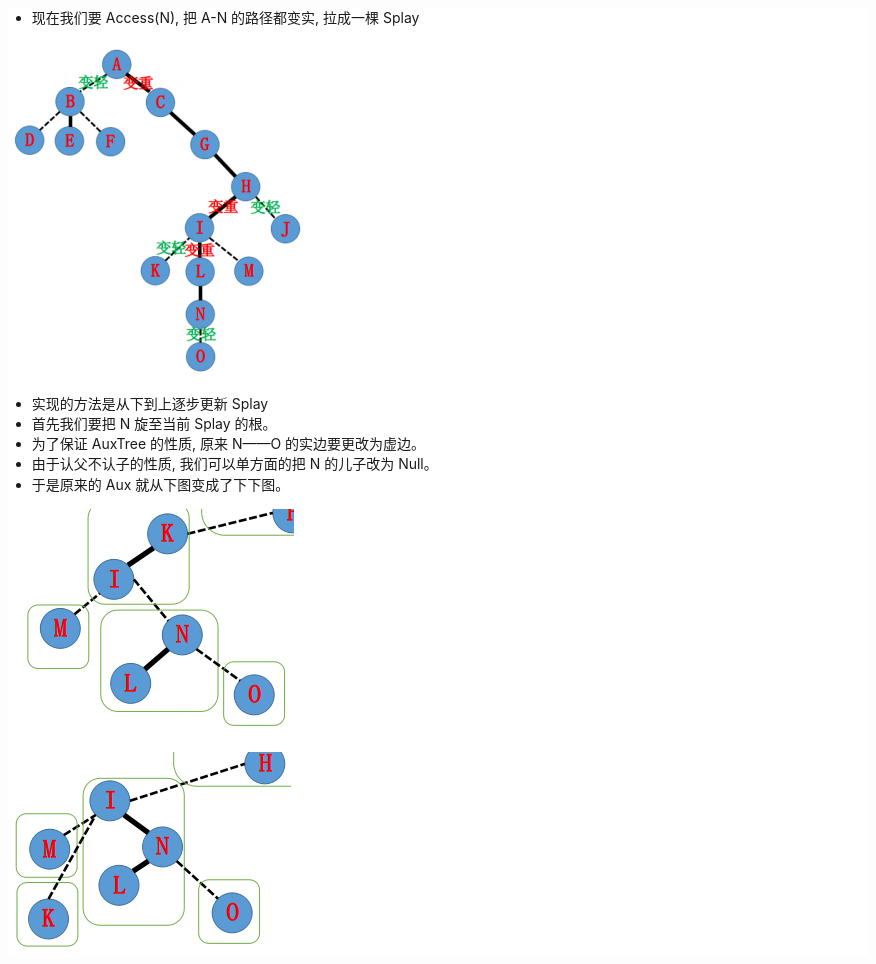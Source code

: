 - 现在我们要 Access(N), 把 A-N 的路径都变实, 拉成一棵 Splay

![pic3](./images/lct3.png)

- 实现的方法是从下到上逐步更新 Splay
- 首先我们要把 N 旋至当前 Splay 的根。
- 为了保证 AuxTree 的性质, 原来 N——O 的实边要更改为虚边。
- 由于认父不认子的性质, 我们可以单方面的把 N 的儿子改为 Null。
- 于是原来的 Aux 就从下图变成了下下图。

![pic4](./images/lct4.png)

![pic](./images/lct5.png)
